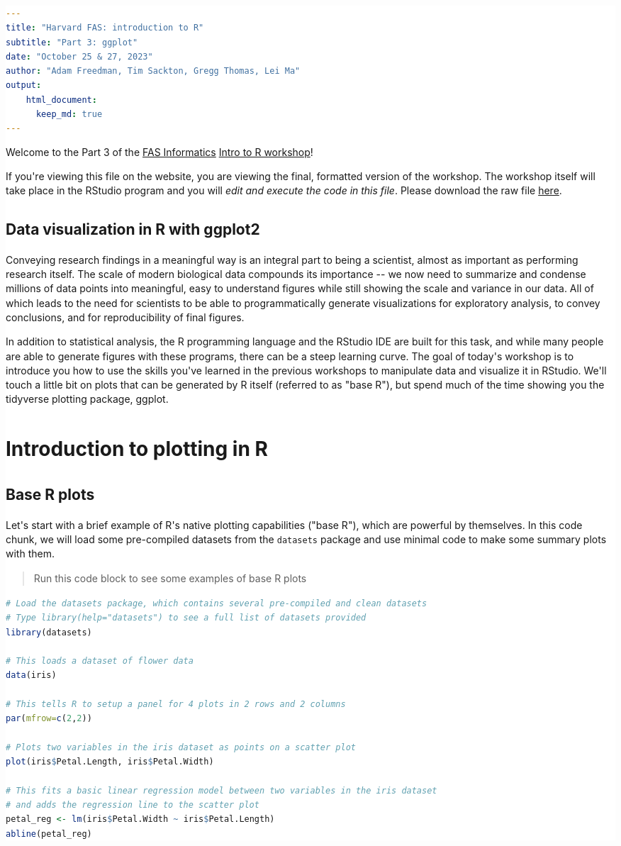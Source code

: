 ```yaml
---
title: "Harvard FAS: introduction to R"
subtitle: "Part 3: ggplot"
date: "October 25 & 27, 2023"
author: "Adam Freedman, Tim Sackton, Gregg Thomas, Lei Ma"
output: 
    html_document:
      keep_md: true
---
```


Welcome to the Part 3 of the [FAS Informatics](https://informatics.fas.harvard.edu/) [Intro to R workshop](https://harvardinformatics.github.io/workshops/2023-fall/r/)! 

If you're viewing this file on the website, you are viewing the final, formatted version of the workshop. The workshop itself will take place in the RStudio program and you will *edit and execute the code in this file*. Please download the raw file [here](https://harvardinformatics.github.io/workshops/2023-fall/r/R-workshop-2023-Part3-student.Rmd).

## Data visualization in R with ggplot2

Conveying research findings in a meaningful way is an integral part to being a scientist, almost as important as performing research itself. The scale of modern biological data compounds its importance -- we now need to summarize and condense millions of data points into meaningful, easy to understand figures while still showing the scale and variance in our data. All of which leads to the need for scientists to be able to programmatically generate visualizations for exploratory analysis, to convey conclusions, and for reproducibility of final figures.

In addition to statistical analysis, the R programming language and the RStudio IDE are built for this task, and while many people are able to generate figures with these programs, there can be a steep learning curve. The goal of today's workshop is to introduce you how to use the skills you've learned in the previous workshops to manipulate data and visualize it in RStudio. We'll touch a little bit on plots that can be generated by R itself (referred to as "base R"), but spend much of the time showing you the tidyverse plotting package, ggplot.

# Introduction to plotting in R

## Base R plots

Let's start with a brief example of R's native plotting capabilities ("base R"), which are powerful by themselves. In this code chunk, we will load some pre-compiled datasets from the `datasets` package and use minimal code to make some summary plots with them.

> Run this code block to see some examples of base R plots


```r
# Load the datasets package, which contains several pre-compiled and clean datasets
# Type library(help="datasets") to see a full list of datasets provided
library(datasets)

# This loads a dataset of flower data
data(iris)

# This tells R to setup a panel for 4 plots in 2 rows and 2 columns
par(mfrow=c(2,2))

# Plots two variables in the iris dataset as points on a scatter plot
plot(iris$Petal.Length, iris$Petal.Width)

# This fits a basic linear regression model between two variables in the iris dataset
# and adds the regression line to the scatter plot
petal_reg <- lm(iris$Petal.Width ~ iris$Petal.Length)
abline(petal_reg)
```